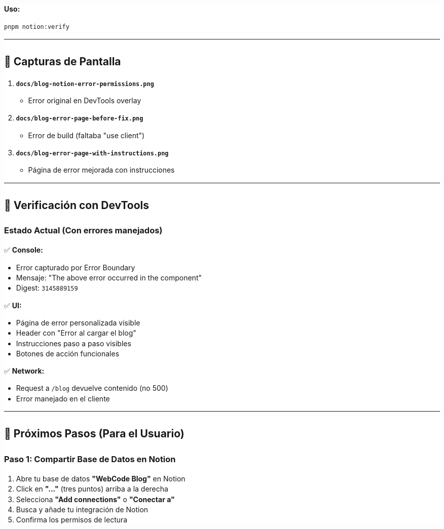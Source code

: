 **Uso:**

```bash
pnpm notion:verify
```

---

## 📸 Capturas de Pantalla

1. **`docs/blog-notion-error-permissions.png`**
   - Error original en DevTools overlay

2. **`docs/blog-error-page-before-fix.png`**
   - Error de build (faltaba "use client")

3. **`docs/blog-error-page-with-instructions.png`**
   - Página de error mejorada con instrucciones

---

## 🧪 Verificación con DevTools

### Estado Actual (Con errores manejados)

✅ **Console:**

- Error capturado por Error Boundary
- Mensaje: "The above error occurred in the <BlogPage> component"
- Digest: `3145889159`

✅ **UI:**

- Página de error personalizada visible
- Header con "Error al cargar el blog"
- Instrucciones paso a paso visibles
- Botones de acción funcionales

✅ **Network:**

- Request a `/blog` devuelve contenido (no 500)
- Error manejado en el cliente

---

## 🚀 Próximos Pasos (Para el Usuario)

### Paso 1: Compartir Base de Datos en Notion

1. Abre tu base de datos **"WebCode Blog"** en Notion
2. Click en **"..."** (tres puntos) arriba a la derecha
3. Selecciona **"Add connections"** o **"Conectar a"**
4. Busca y añade tu integración de Notion
5. Confirma los permisos de lectura
